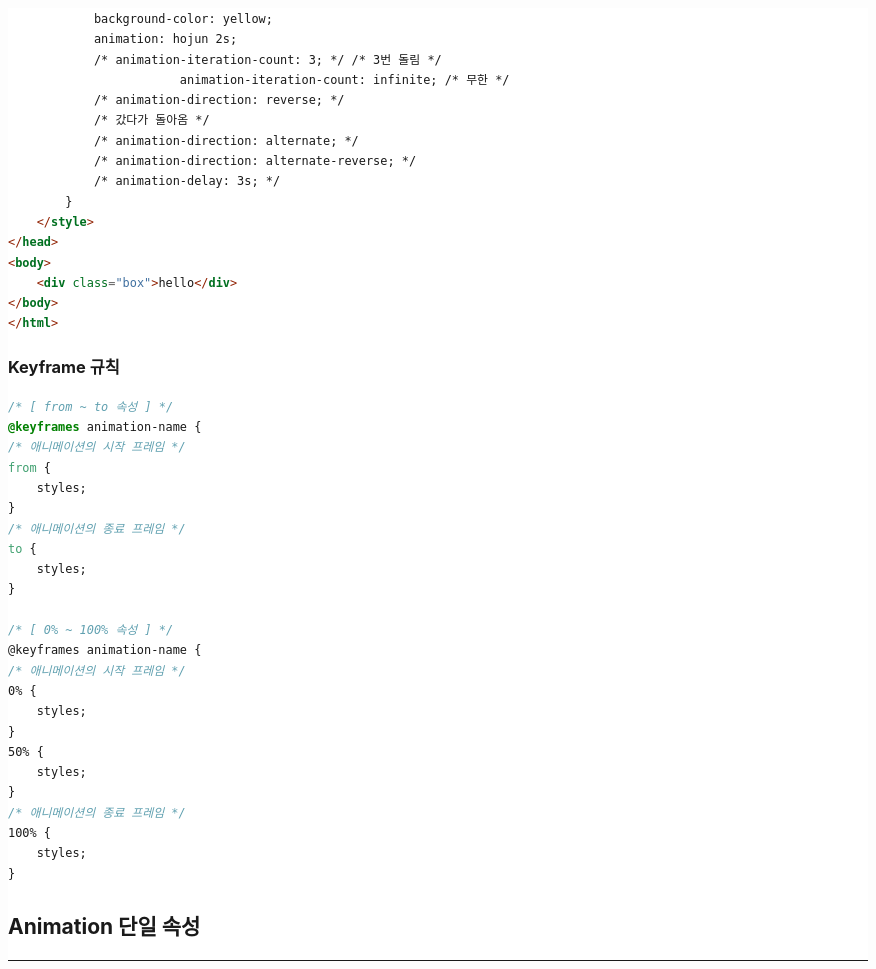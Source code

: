 ```html
            background-color: yellow;
            animation: hojun 2s;
            /* animation-iteration-count: 3; */ /* 3번 돌림 */
						animation-iteration-count: infinite; /* 무한 */
            /* animation-direction: reverse; */
            /* 갔다가 돌아옴 */
            /* animation-direction: alternate; */
            /* animation-direction: alternate-reverse; */
            /* animation-delay: 3s; */
        }
    </style>
</head>
<body>
    <div class="box">hello</div>
</body>
</html>
```

### Keyframe 규칙

```css
/* [ from ~ to 속성 ] */
@keyframes animation-name {
/* 애니메이션의 시작 프레임 */
from {                      
	styles;
}
/* 애니메이션의 종료 프레임 */
to {
	styles;
}

/* [ 0% ~ 100% 속성 ] */
@keyframes animation-name {
/* 애니메이션의 시작 프레임 */
0% {
	styles;
}
50% {
	styles;
}
/* 애니메이션의 종료 프레임 */
100% {
	styles;
}
```

## Animation 단일 속성

---
